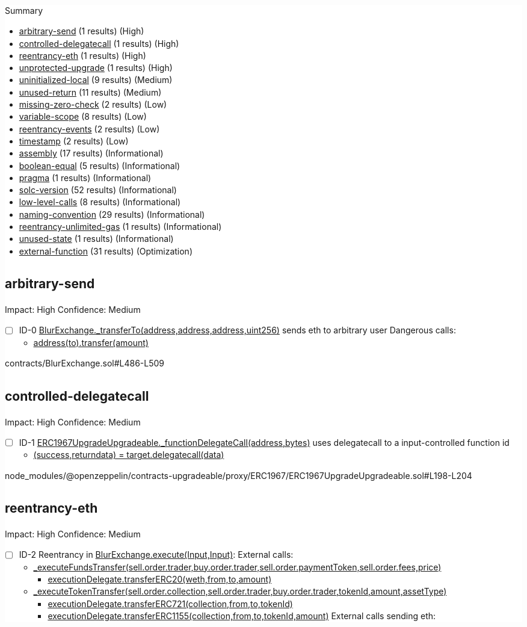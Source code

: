 Summary
 - [arbitrary-send](#arbitrary-send) (1 results) (High)
 - [controlled-delegatecall](#controlled-delegatecall) (1 results) (High)
 - [reentrancy-eth](#reentrancy-eth) (1 results) (High)
 - [unprotected-upgrade](#unprotected-upgrade) (1 results) (High)
 - [uninitialized-local](#uninitialized-local) (9 results) (Medium)
 - [unused-return](#unused-return) (11 results) (Medium)
 - [missing-zero-check](#missing-zero-check) (2 results) (Low)
 - [variable-scope](#variable-scope) (8 results) (Low)
 - [reentrancy-events](#reentrancy-events) (2 results) (Low)
 - [timestamp](#timestamp) (2 results) (Low)
 - [assembly](#assembly) (17 results) (Informational)
 - [boolean-equal](#boolean-equal) (5 results) (Informational)
 - [pragma](#pragma) (1 results) (Informational)
 - [solc-version](#solc-version) (52 results) (Informational)
 - [low-level-calls](#low-level-calls) (8 results) (Informational)
 - [naming-convention](#naming-convention) (29 results) (Informational)
 - [reentrancy-unlimited-gas](#reentrancy-unlimited-gas) (1 results) (Informational)
 - [unused-state](#unused-state) (1 results) (Informational)
 - [external-function](#external-function) (31 results) (Optimization)
## arbitrary-send
Impact: High
Confidence: Medium
 - [ ] ID-0
[BlurExchange._transferTo(address,address,address,uint256)](contracts/BlurExchange.sol#L486-L509) sends eth to arbitrary user
	Dangerous calls:
	- [address(to).transfer(amount)](contracts/BlurExchange.sol#L498-L499)

contracts/BlurExchange.sol#L486-L509


## controlled-delegatecall
Impact: High
Confidence: Medium
 - [ ] ID-1
[ERC1967UpgradeUpgradeable._functionDelegateCall(address,bytes)](node_modules/@openzeppelin/contracts-upgradeable/proxy/ERC1967/ERC1967UpgradeUpgradeable.sol#L198-L204) uses delegatecall to a input-controlled function id
	- [(success,returndata) = target.delegatecall(data)](node_modules/@openzeppelin/contracts-upgradeable/proxy/ERC1967/ERC1967UpgradeUpgradeable.sol#L202)

node_modules/@openzeppelin/contracts-upgradeable/proxy/ERC1967/ERC1967UpgradeUpgradeable.sol#L198-L204


## reentrancy-eth
Impact: High
Confidence: Medium
 - [ ] ID-2
Reentrancy in [BlurExchange.execute(Input,Input)](contracts/BlurExchange.sol#L124-L168):
	External calls:
	- [_executeFundsTransfer(sell.order.trader,buy.order.trader,sell.order.paymentToken,sell.order.fees,price)](contracts/BlurExchange.sol#L143-L145)
		- [executionDelegate.transferERC20(weth,from,to,amount)](contracts/BlurExchange.sol#L504-L507)
	- [_executeTokenTransfer(sell.order.collection,sell.order.trader,buy.order.trader,tokenId,amount,assetType)](contracts/BlurExchange.sol#L145-L153)
		- [executionDelegate.transferERC721(collection,from,to,tokenId)](contracts/BlurExchange.sol#L531-L533)
		- [executionDelegate.transferERC1155(collection,from,to,tokenId,amount)](contracts/BlurExchange.sol#L534-L537)
	External calls sending eth: